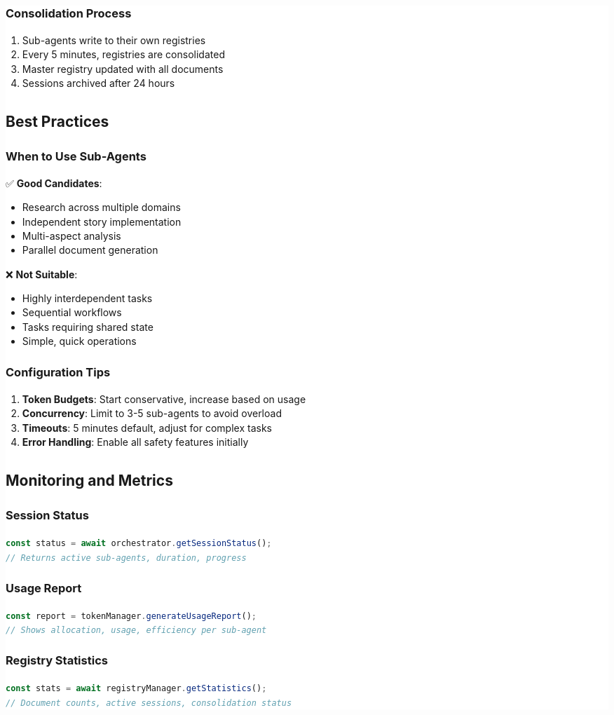 ### Consolidation Process

1. Sub-agents write to their own registries
2. Every 5 minutes, registries are consolidated
3. Master registry updated with all documents
4. Sessions archived after 24 hours

## Best Practices

### When to Use Sub-Agents

✅ **Good Candidates**:
- Research across multiple domains
- Independent story implementation
- Multi-aspect analysis
- Parallel document generation

❌ **Not Suitable**:
- Highly interdependent tasks
- Sequential workflows
- Tasks requiring shared state
- Simple, quick operations

### Configuration Tips

1. **Token Budgets**: Start conservative, increase based on usage
2. **Concurrency**: Limit to 3-5 sub-agents to avoid overload
3. **Timeouts**: 5 minutes default, adjust for complex tasks
4. **Error Handling**: Enable all safety features initially

## Monitoring and Metrics

### Session Status

```javascript
const status = await orchestrator.getSessionStatus();
// Returns active sub-agents, duration, progress
```

### Usage Report

```javascript
const report = tokenManager.generateUsageReport();
// Shows allocation, usage, efficiency per sub-agent
```

### Registry Statistics

```javascript
const stats = await registryManager.getStatistics();
// Document counts, active sessions, consolidation status
```
